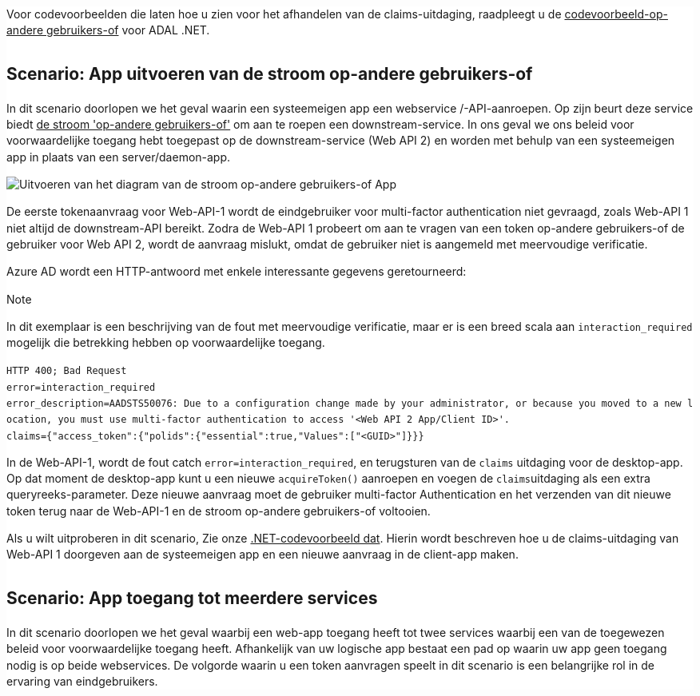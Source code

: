 Voor codevoorbeelden die laten hoe u zien voor het afhandelen van de claims-uitdaging, raadpleegt u de [codevoorbeeld-op-andere gebruikers-of](https://github.com/Azure-Samples/active-directory-dotnet-webapi-onbehalfof-ca) voor ADAL .NET.

## <a name="scenario-app-performing-the-on-behalf-of-flow"></a>Scenario: App uitvoeren van de stroom op-andere gebruikers-of

In dit scenario doorlopen we het geval waarin een systeemeigen app een webservice /-API-aanroepen. Op zijn beurt deze service biedt [de stroom 'op-andere gebruikers-of'](authentication-scenarios.md#application-types-and-scenarios) om aan te roepen een downstream-service. In ons geval we ons beleid voor voorwaardelijke toegang hebt toegepast op de downstream-service (Web API 2) en worden met behulp van een systeemeigen app in plaats van een server/daemon-app. 

![Uitvoeren van het diagram van de stroom op-andere gebruikers-of App](./media/conditional-access-dev-guide/app-performing-on-behalf-of-scenario.png)

De eerste tokenaanvraag voor Web-API-1 wordt de eindgebruiker voor multi-factor authentication niet gevraagd, zoals Web-API 1 niet altijd de downstream-API bereikt. Zodra de Web-API 1 probeert om aan te vragen van een token op-andere gebruikers-of de gebruiker voor Web API 2, wordt de aanvraag mislukt, omdat de gebruiker niet is aangemeld met meervoudige verificatie.

Azure AD wordt een HTTP-antwoord met enkele interessante gegevens geretourneerd: 

> [!NOTE]
> In dit exemplaar is een beschrijving van de fout met meervoudige verificatie, maar er is een breed scala aan `interaction_required` mogelijk die betrekking hebben op voorwaardelijke toegang. 

```
HTTP 400; Bad Request 
error=interaction_required
error_description=AADSTS50076: Due to a configuration change made by your administrator, or because you moved to a new location, you must use multi-factor authentication to access '<Web API 2 App/Client ID>'.
claims={"access_token":{"polids":{"essential":true,"Values":["<GUID>"]}}}
```

In de Web-API-1, wordt de fout catch `error=interaction_required`, en terugsturen van de `claims` uitdaging voor de desktop-app. Op dat moment de desktop-app kunt u een nieuwe `acquireToken()` aanroepen en voegen de `claims`uitdaging als een extra queryreeks-parameter. Deze nieuwe aanvraag moet de gebruiker multi-factor Authentication en het verzenden van dit nieuwe token terug naar de Web-API-1 en de stroom op-andere gebruikers-of voltooien.

Als u wilt uitproberen in dit scenario, Zie onze [.NET-codevoorbeeld dat](https://github.com/Azure-Samples/active-directory-dotnet-webapi-onbehalfof-ca). Hierin wordt beschreven hoe u de claims-uitdaging van Web-API 1 doorgeven aan de systeemeigen app en een nieuwe aanvraag in de client-app maken. 

## <a name="scenario-app-accessing-multiple-services"></a>Scenario: App toegang tot meerdere services

In dit scenario doorlopen we het geval waarbij een web-app toegang heeft tot twee services waarbij een van de toegewezen beleid voor voorwaardelijke toegang heeft. Afhankelijk van uw logische app bestaat een pad op waarin uw app geen toegang nodig is op beide webservices. De volgorde waarin u een token aanvragen speelt in dit scenario is een belangrijke rol in de ervaring van eindgebruikers.
